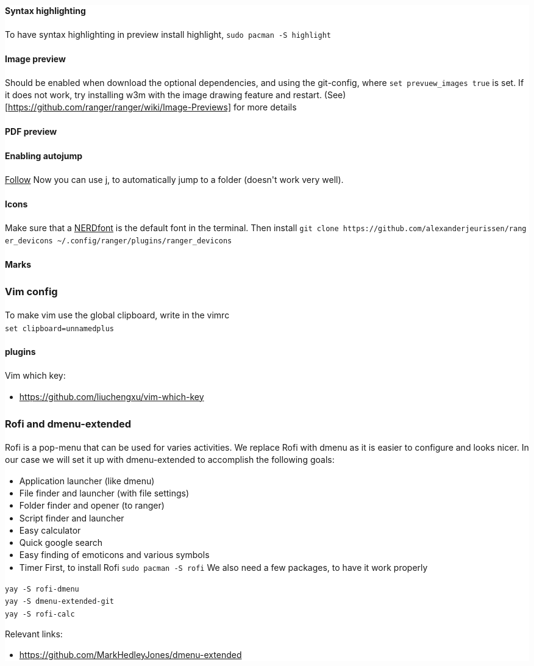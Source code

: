 #### Syntax highlighting
To have syntax highlighting in preview install highlight,
`sudo pacman -S highlight`

#### Image preview
Should be enabled when download the optional dependencies, and using the git-config, where `set prevuew_images true` is set. If it does not work, try installing w3m with the image drawing feature and restart. (See)[https://github.com/ranger/ranger/wiki/Image-Previews] for more details

#### PDF preview

#### Enabling autojump
[Follow](https://github.com/fdw/ranger-autojump)
Now you can use j, to automatically jump to a folder (doesn't work very well).

#### Icons
Make sure that a [NERDfont](https://github.com/ryanoasis/nerd-fonts) is the default font in the terminal. Then install 
`git clone https://github.com/alexanderjeurissen/ranger_devicons ~/.config/ranger/plugins/ranger_devicons`

#### Marks 

### Vim config
To make vim use the global clipboard, write in the vimrc  
`set clipboard=unnamedplus`

#### plugins
Vim which key:
- https://github.com/liuchengxu/vim-which-key

### Rofi and dmenu-extended 
Rofi is a pop-menu that can be used for varies activities. We replace Rofi with dmenu as it is easier to configure and looks nicer. In our case we will set it up with dmenu-extended to accomplish the following goals:
- Application launcher (like dmenu)
- File finder and launcher (with file settings)
- Folder finder and opener (to ranger)
- Script finder and launcher
- Easy calculator 
- Quick google search
- Easy finding of emoticons and various symbols 
- Timer
First, to install Rofi 
`sudo pacman -S rofi`
We also need a few packages, to have it work properly
~~~~
yay -S rofi-dmenu
yay -S dmenu-extended-git
yay -S rofi-calc
~~~~
Relevant links:
- https://github.com/MarkHedleyJones/dmenu-extended
